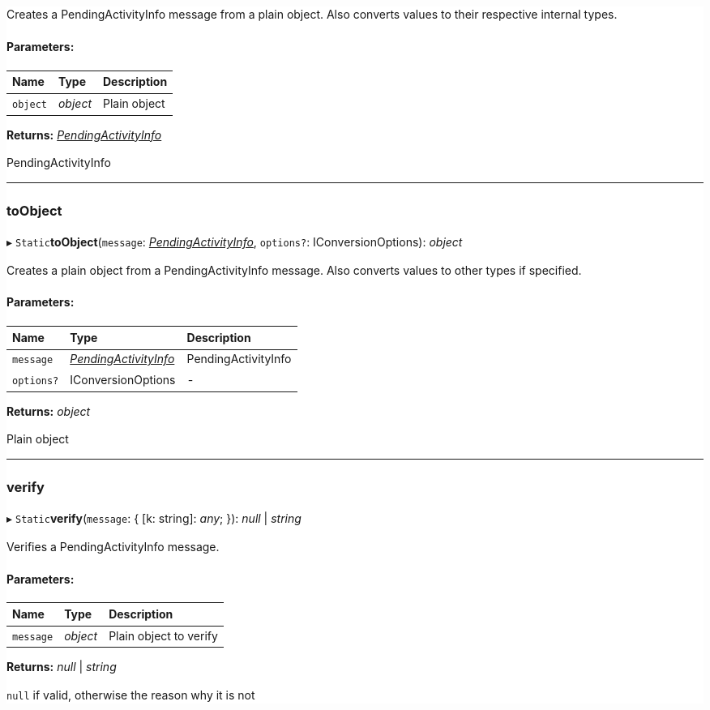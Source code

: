 Creates a PendingActivityInfo message from a plain object. Also converts values to their respective internal types.

#### Parameters:

Name | Type | Description |
:------ | :------ | :------ |
`object` | *object* | Plain object   |

**Returns:** [*PendingActivityInfo*](proto.temporal.api.workflow.v1.pendingactivityinfo.md)

PendingActivityInfo

___

### toObject

▸ `Static`**toObject**(`message`: [*PendingActivityInfo*](proto.temporal.api.workflow.v1.pendingactivityinfo.md), `options?`: IConversionOptions): *object*

Creates a plain object from a PendingActivityInfo message. Also converts values to other types if specified.

#### Parameters:

Name | Type | Description |
:------ | :------ | :------ |
`message` | [*PendingActivityInfo*](proto.temporal.api.workflow.v1.pendingactivityinfo.md) | PendingActivityInfo   |
`options?` | IConversionOptions | - |

**Returns:** *object*

Plain object

___

### verify

▸ `Static`**verify**(`message`: { [k: string]: *any*;  }): *null* \| *string*

Verifies a PendingActivityInfo message.

#### Parameters:

Name | Type | Description |
:------ | :------ | :------ |
`message` | *object* | Plain object to verify   |

**Returns:** *null* \| *string*

`null` if valid, otherwise the reason why it is not
